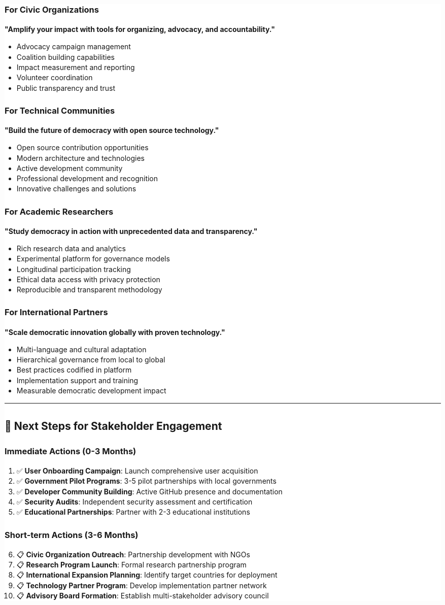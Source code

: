 ### For Civic Organizations
**"Amplify your impact with tools for organizing, advocacy, and accountability."**
- Advocacy campaign management
- Coalition building capabilities
- Impact measurement and reporting
- Volunteer coordination
- Public transparency and trust

### For Technical Communities
**"Build the future of democracy with open source technology."**
- Open source contribution opportunities
- Modern architecture and technologies
- Active development community
- Professional development and recognition
- Innovative challenges and solutions

### For Academic Researchers
**"Study democracy in action with unprecedented data and transparency."**
- Rich research data and analytics
- Experimental platform for governance models
- Longitudinal participation tracking
- Ethical data access with privacy protection
- Reproducible and transparent methodology

### For International Partners
**"Scale democratic innovation globally with proven technology."**
- Multi-language and cultural adaptation
- Hierarchical governance from local to global
- Best practices codified in platform
- Implementation support and training
- Measurable democratic development impact

---

## 🚀 Next Steps for Stakeholder Engagement

### Immediate Actions (0-3 Months)
1. ✅ **User Onboarding Campaign**: Launch comprehensive user acquisition
2. ✅ **Government Pilot Programs**: 3-5 pilot partnerships with local governments
3. ✅ **Developer Community Building**: Active GitHub presence and documentation
4. ✅ **Security Audits**: Independent security assessment and certification
5. ✅ **Educational Partnerships**: Partner with 2-3 educational institutions

### Short-term Actions (3-6 Months)
6. 📋 **Civic Organization Outreach**: Partnership development with NGOs
7. 📋 **Research Program Launch**: Formal research partnership program
8. 📋 **International Expansion Planning**: Identify target countries for deployment
9. 📋 **Technology Partner Program**: Develop implementation partner network
10. 📋 **Advisory Board Formation**: Establish multi-stakeholder advisory council
